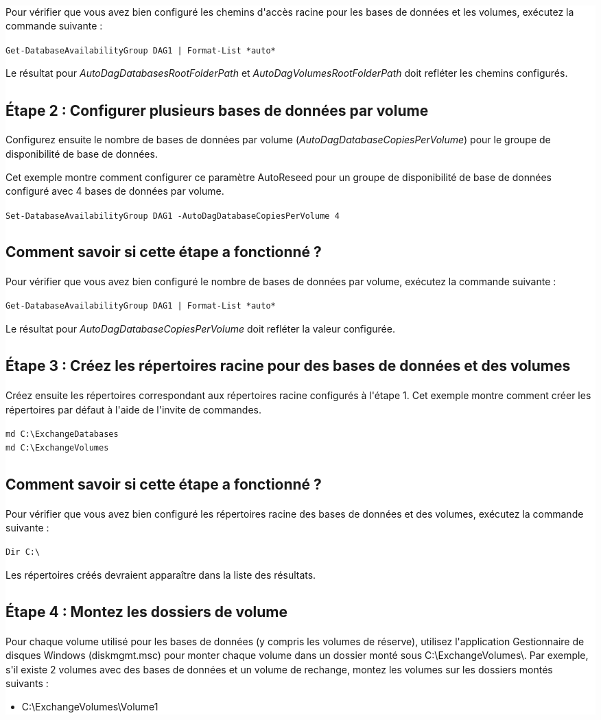Pour vérifier que vous avez bien configuré les chemins d'accès racine pour les bases de données et les volumes, exécutez la commande suivante :

    Get-DatabaseAvailabilityGroup DAG1 | Format-List *auto*

Le résultat pour *AutoDagDatabasesRootFolderPath* et *AutoDagVolumesRootFolderPath* doit refléter les chemins configurés.

## Étape 2 : Configurer plusieurs bases de données par volume

Configurez ensuite le nombre de bases de données par volume (*AutoDagDatabaseCopiesPerVolume*) pour le groupe de disponibilité de base de données.

Cet exemple montre comment configurer ce paramètre AutoReseed pour un groupe de disponibilité de base de données configuré avec 4 bases de données par volume.

    Set-DatabaseAvailabilityGroup DAG1 -AutoDagDatabaseCopiesPerVolume 4

## Comment savoir si cette étape a fonctionné ?

Pour vérifier que vous avez bien configuré le nombre de bases de données par volume, exécutez la commande suivante :

    Get-DatabaseAvailabilityGroup DAG1 | Format-List *auto*

Le résultat pour *AutoDagDatabaseCopiesPerVolume* doit refléter la valeur configurée.

## Étape 3 : Créez les répertoires racine pour des bases de données et des volumes

Créez ensuite les répertoires correspondant aux répertoires racine configurés à l'étape 1. Cet exemple montre comment créer les répertoires par défaut à l'aide de l'invite de commandes.

    md C:\ExchangeDatabases
    md C:\ExchangeVolumes

## Comment savoir si cette étape a fonctionné ?

Pour vérifier que vous avez bien configuré les répertoires racine des bases de données et des volumes, exécutez la commande suivante :

    Dir C:\

Les répertoires créés devraient apparaître dans la liste des résultats.

## Étape 4 : Montez les dossiers de volume

Pour chaque volume utilisé pour les bases de données (y compris les volumes de réserve), utilisez l'application Gestionnaire de disques Windows (diskmgmt.msc) pour monter chaque volume dans un dossier monté sous C:\\ExchangeVolumes\\. Par exemple, s'il existe 2 volumes avec des bases de données et un volume de rechange, montez les volumes sur les dossiers montés suivants :

  - C:\\ExchangeVolumes\\Volume1
